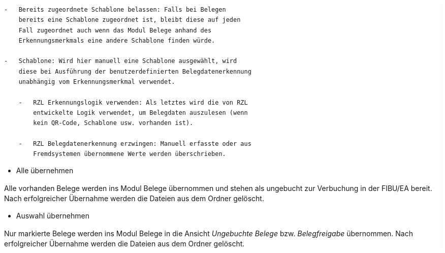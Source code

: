     -   Bereits zugeordnete Schablone belassen: Falls bei Belegen
        bereits eine Schablone zugeordnet ist, bleibt diese auf jeden
        Fall zugeordnet auch wenn das Modul Belege anhand des
        Erkennungsmerkmals eine andere Schablone finden würde.

    -   Schablone: Wird hier manuell eine Schablone ausgewählt, wird
        diese bei Ausführung der benutzerdefinierten Belegdatenerkennung
        unabhängig vom Erkennungsmerkmal verwendet.

        -   RZL Erkennungslogik verwenden: Als letztes wird die von RZL
            entwickelte Logik verwendet, um Belegdaten auszulesen (wenn
            kein QR-Code, Schablone usw. vorhanden ist).

        -   RZL Belegdatenerkennung erzwingen: Manuell erfasste oder aus
            Fremdsystemen übernommene Werte werden überschrieben.



-   Alle übernehmen

Alle vorhanden Belege werden ins Modul Belege übernommen und stehen als
ungebucht zur Verbuchung in der FIBU/EA bereit. Nach erfolgreicher
Übernahme werden die Dateien aus dem Ordner gelöscht.

-   Auswahl übernehmen

Nur markierte Belege werden ins Modul Belege in die Ansicht *Ungebuchte
Belege* bzw. *Belegfreigabe* übernommen. Nach erfolgreicher Übernahme
werden die Dateien aus dem Ordner gelöscht.

